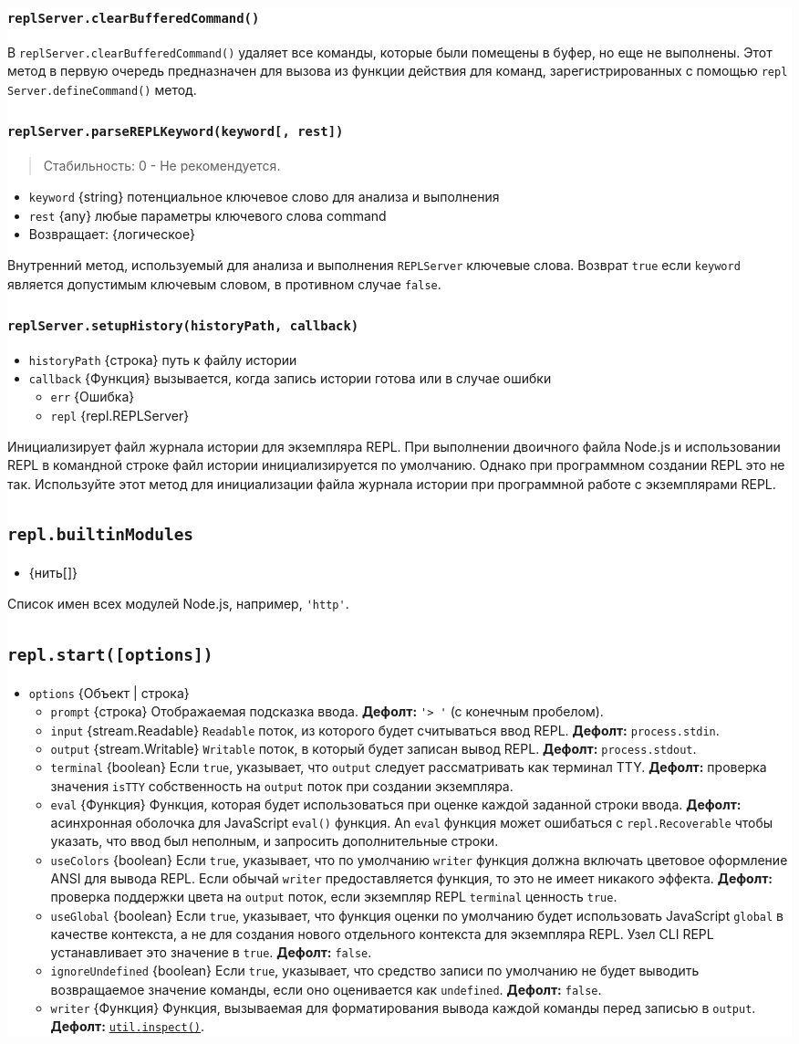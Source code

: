 ### `replServer.clearBufferedCommand()`



В `replServer.clearBufferedCommand()` удаляет все команды, которые были помещены в буфер, но еще не выполнены. Этот метод в первую очередь предназначен для вызова из функции действия для команд, зарегистрированных с помощью `replServer.defineCommand()` метод.

### `replServer.parseREPLKeyword(keyword[, rest])`



> Стабильность: 0 - Не рекомендуется.

- `keyword` {string} потенциальное ключевое слово для анализа и выполнения
- `rest` {any} любые параметры ключевого слова command
- Возвращает: {логическое}

Внутренний метод, используемый для анализа и выполнения `REPLServer` ключевые слова. Возврат `true` если `keyword` является допустимым ключевым словом, в противном случае `false`.

### `replServer.setupHistory(historyPath, callback)`



- `historyPath` {строка} путь к файлу истории
- `callback` {Функция} вызывается, когда запись истории готова или в случае ошибки
  - `err` {Ошибка}
  - `repl` {repl.REPLServer}

Инициализирует файл журнала истории для экземпляра REPL. При выполнении двоичного файла Node.js и использовании REPL в командной строке файл истории инициализируется по умолчанию. Однако при программном создании REPL это не так. Используйте этот метод для инициализации файла журнала истории при программной работе с экземплярами REPL.

## `repl.builtinModules`



- {нить\[]}

Список имен всех модулей Node.js, например, `'http'`.

## `repl.start([options])`



- `options` {Объект | строка}
  - `prompt` {строка} Отображаемая подсказка ввода. **Дефолт:** `'> '` (с конечным пробелом).
  - `input` {stream.Readable} `Readable` поток, из которого будет считываться ввод REPL. **Дефолт:** `process.stdin`.
  - `output` {stream.Writable} `Writable` поток, в который будет записан вывод REPL. **Дефолт:** `process.stdout`.
  - `terminal` {boolean} Если `true`, указывает, что `output` следует рассматривать как терминал TTY. **Дефолт:** проверка значения `isTTY` собственность на `output` поток при создании экземпляра.
  - `eval` {Функция} Функция, которая будет использоваться при оценке каждой заданной строки ввода. **Дефолт:** асинхронная оболочка для JavaScript `eval()` функция. An `eval` функция может ошибаться с `repl.Recoverable` чтобы указать, что ввод был неполным, и запросить дополнительные строки.
  - `useColors` {boolean} Если `true`, указывает, что по умолчанию `writer` функция должна включать цветовое оформление ANSI для вывода REPL. Если обычай `writer` предоставляется функция, то это не имеет никакого эффекта. **Дефолт:** проверка поддержки цвета на `output` поток, если экземпляр REPL `terminal` ценность `true`.
  - `useGlobal` {boolean} Если `true`, указывает, что функция оценки по умолчанию будет использовать JavaScript `global` в качестве контекста, а не для создания нового отдельного контекста для экземпляра REPL. Узел CLI REPL устанавливает это значение в `true`. **Дефолт:** `false`.
  - `ignoreUndefined` {boolean} Если `true`, указывает, что средство записи по умолчанию не будет выводить возвращаемое значение команды, если оно оценивается как `undefined`. **Дефолт:** `false`.
  - `writer` {Функция} Функция, вызываемая для форматирования вывода каждой команды перед записью в `output`. **Дефолт:** [`util.inspect()`](util.md#utilinspectobject-options).